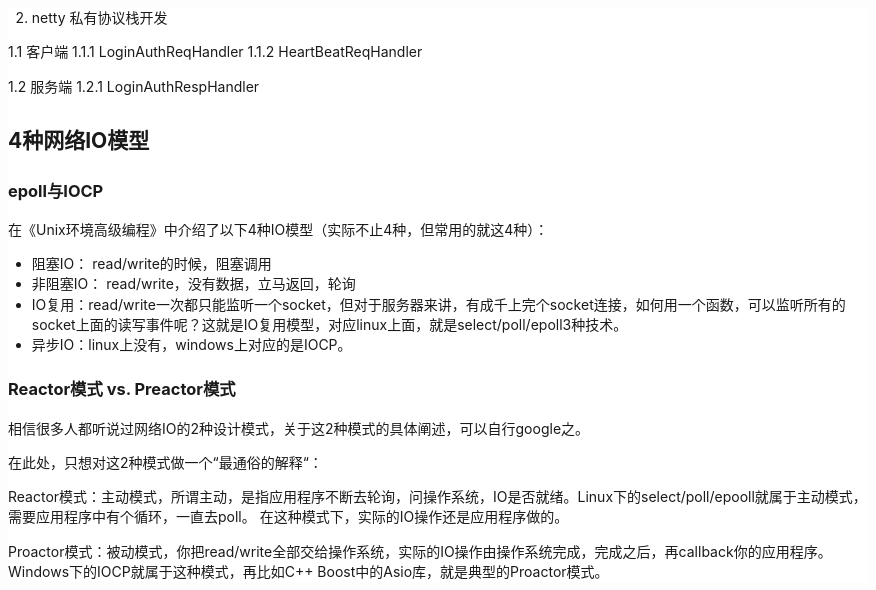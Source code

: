 2. netty 私有协议栈开发

1.1 客户端
1.1.1 LoginAuthReqHandler 
1.1.2 HeartBeatReqHandler

1.2 服务端
1.2.1 LoginAuthRespHandler


## 4种网络IO模型


### epoll与IOCP

在《Unix环境高级编程》中介绍了以下4种IO模型（实际不止4种，但常用的就这4种）：

- 阻塞IO： read/write的时候，阻塞调用
- 非阻塞IO： read/write，没有数据，立马返回，轮询
- IO复用：read/write一次都只能监听一个socket，但对于服务器来讲，有成千上完个socket连接，如何用一个函数，可以监听所有的socket上面的读写事件呢？这就是IO复用模型，对应linux上面，就是select/poll/epoll3种技术。
- 异步IO：linux上没有，windows上对应的是IOCP。

### Reactor模式 vs. Preactor模式

相信很多人都听说过网络IO的2种设计模式，关于这2种模式的具体阐述，可以自行google之。

在此处，只想对这2种模式做一个“最通俗的解释“：

Reactor模式：主动模式，所谓主动，是指应用程序不断去轮询，问操作系统，IO是否就绪。Linux下的select/poll/epooll就属于主动模式，需要应用程序中有个循环，一直去poll。
在这种模式下，实际的IO操作还是应用程序做的。

Proactor模式：被动模式，你把read/write全部交给操作系统，实际的IO操作由操作系统完成，完成之后，再callback你的应用程序。Windows下的IOCP就属于这种模式，再比如C++ Boost中的Asio库，就是典型的Proactor模式。
